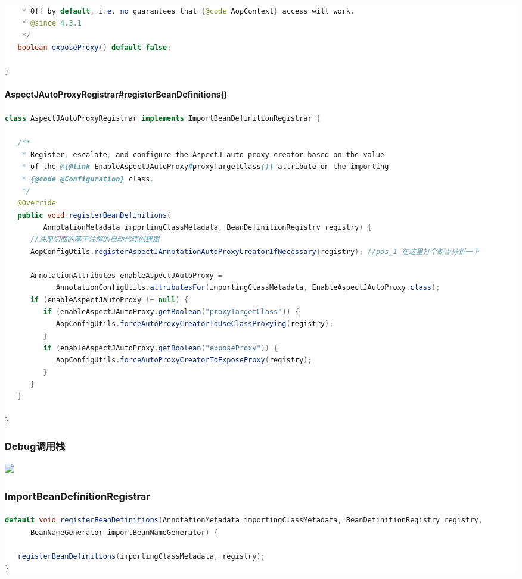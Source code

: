 ```java
    * Off by default, i.e. no guarantees that {@code AopContext} access will work.
    * @since 4.3.1
    */
   boolean exposeProxy() default false;

}
```

#### AspectJAutoProxyRegistrar#registerBeanDefinitions()

```java
class AspectJAutoProxyRegistrar implements ImportBeanDefinitionRegistrar {

   /**
    * Register, escalate, and configure the AspectJ auto proxy creator based on the value
    * of the @{@link EnableAspectJAutoProxy#proxyTargetClass()} attribute on the importing
    * {@code @Configuration} class.
    */
   @Override
   public void registerBeanDefinitions(
         AnnotationMetadata importingClassMetadata, BeanDefinitionRegistry registry) {
      //注册切面的基于注解的自动代理创建器
      AopConfigUtils.registerAspectJAnnotationAutoProxyCreatorIfNecessary(registry); //pos_1 在这里打个断点分析一下

      AnnotationAttributes enableAspectJAutoProxy =
            AnnotationConfigUtils.attributesFor(importingClassMetadata, EnableAspectJAutoProxy.class);
      if (enableAspectJAutoProxy != null) {
         if (enableAspectJAutoProxy.getBoolean("proxyTargetClass")) {
            AopConfigUtils.forceAutoProxyCreatorToUseClassProxying(registry);
         }
         if (enableAspectJAutoProxy.getBoolean("exposeProxy")) {
            AopConfigUtils.forceAutoProxyCreatorToExposeProxy(registry);
         }
      }
   }

}
```



### Debug调用栈

<img src="https://upyunimg.imlql.cn/youthlql@1.0.6/spring-sourcecode-v1/chapter_06/image-20211010202000109.png"/>

### ImportBeanDefinitionRegistrar

```java
default void registerBeanDefinitions(AnnotationMetadata importingClassMetadata, BeanDefinitionRegistry registry,
      BeanNameGenerator importBeanNameGenerator) {

   registerBeanDefinitions(importingClassMetadata, registry);
}
```
